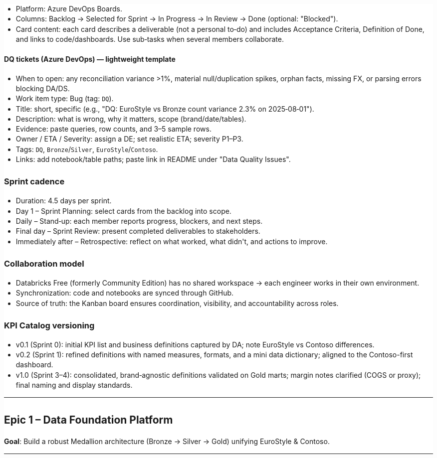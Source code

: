 - Platform: Azure DevOps Boards.
- Columns: Backlog → Selected for Sprint → In Progress → In Review → Done (optional: "Blocked").
- Card content: each card describes a deliverable (not a personal to‑do) and includes Acceptance Criteria, Definition of Done, and links to code/dashboards. Use sub‑tasks when several members collaborate.

#### DQ tickets (Azure DevOps) — lightweight template

- When to open: any reconciliation variance >1%, material null/duplication spikes, orphan facts, missing FX, or parsing errors blocking DA/DS.
- Work item type: Bug (tag: `DQ`).
- Title: short, specific (e.g., "DQ: EuroStyle vs Bronze count variance 2.3% on 2025‑08‑01").
- Description: what is wrong, why it matters, scope (brand/date/tables).
- Evidence: paste queries, row counts, and 3–5 sample rows.
- Owner / ETA / Severity: assign a DE; set realistic ETA; severity P1–P3.
- Tags: `DQ`, `Bronze`/`Silver`, `EuroStyle`/`Contoso`.
- Links: add notebook/table paths; paste link in README under "Data Quality Issues".

### Sprint cadence

- Duration: 4.5 days per sprint.
- Day 1 – Sprint Planning: select cards from the backlog into scope.
- Daily – Stand‑up: each member reports progress, blockers, and next steps.
- Final day – Sprint Review: present completed deliverables to stakeholders.
- Immediately after – Retrospective: reflect on what worked, what didn't, and actions to improve.

### Collaboration model

- Databricks Free (formerly Community Edition) has no shared workspace → each engineer works in their own environment.
- Synchronization: code and notebooks are synced through GitHub.
- Source of truth: the Kanban board ensures coordination, visibility, and accountability across roles.

### KPI Catalog versioning

- v0.1 (Sprint 0): initial KPI list and business definitions captured by DA; note EuroStyle vs Contoso differences.
- v0.2 (Sprint 1): refined definitions with named measures, formats, and a mini data dictionary; aligned to the Contoso-first dashboard.
- v1.0 (Sprint 3–4): consolidated, brand‑agnostic definitions validated on Gold marts; margin notes clarified (COGS or proxy); final naming and display standards.



---


<a id="epic-1"></a>
## Epic 1 – Data Foundation Platform
**Goal**: Build a robust Medallion architecture (Bronze → Silver → Gold) unifying EuroStyle & Contoso.

---
